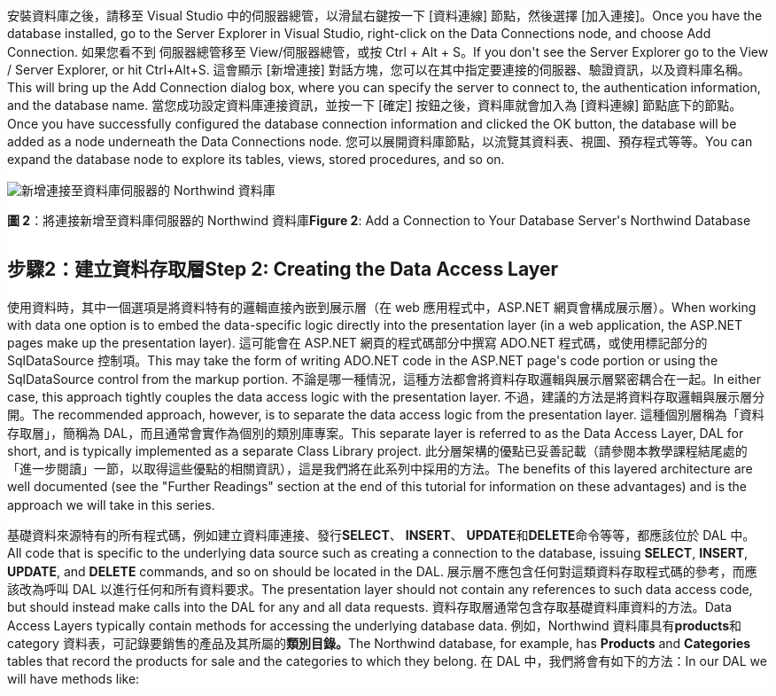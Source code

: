 <span data-ttu-id="c0eca-150">安裝資料庫之後，請移至 Visual Studio 中的伺服器總管，以滑鼠右鍵按一下 [資料連線] 節點，然後選擇 [加入連接]。</span><span class="sxs-lookup"><span data-stu-id="c0eca-150">Once you have the database installed, go to the Server Explorer in Visual Studio, right-click on the Data Connections node, and choose Add Connection.</span></span> <span data-ttu-id="c0eca-151">如果您看不到 伺服器總管移至 View/伺服器總管，或按 Ctrl + Alt + S。</span><span class="sxs-lookup"><span data-stu-id="c0eca-151">If you don't see the Server Explorer go to the View / Server Explorer, or hit Ctrl+Alt+S.</span></span> <span data-ttu-id="c0eca-152">這會顯示 [新增連接] 對話方塊，您可以在其中指定要連接的伺服器、驗證資訊，以及資料庫名稱。</span><span class="sxs-lookup"><span data-stu-id="c0eca-152">This will bring up the Add Connection dialog box, where you can specify the server to connect to, the authentication information, and the database name.</span></span> <span data-ttu-id="c0eca-153">當您成功設定資料庫連接資訊，並按一下 [確定] 按鈕之後，資料庫就會加入為 [資料連線] 節點底下的節點。</span><span class="sxs-lookup"><span data-stu-id="c0eca-153">Once you have successfully configured the database connection information and clicked the OK button, the database will be added as a node underneath the Data Connections node.</span></span> <span data-ttu-id="c0eca-154">您可以展開資料庫節點，以流覽其資料表、視圖、預存程式等等。</span><span class="sxs-lookup"><span data-stu-id="c0eca-154">You can expand the database node to explore its tables, views, stored procedures, and so on.</span></span>

![新增連接至資料庫伺服器的 Northwind 資料庫](creating-a-data-access-layer-cs/_static/image4.png)

<span data-ttu-id="c0eca-156">**圖 2**：將連接新增至資料庫伺服器的 Northwind 資料庫</span><span class="sxs-lookup"><span data-stu-id="c0eca-156">**Figure 2**: Add a Connection to Your Database Server's Northwind Database</span></span>

## <a name="step-2-creating-the-data-access-layer"></a><span data-ttu-id="c0eca-157">步驟2：建立資料存取層</span><span class="sxs-lookup"><span data-stu-id="c0eca-157">Step 2: Creating the Data Access Layer</span></span>

<span data-ttu-id="c0eca-158">使用資料時，其中一個選項是將資料特有的邏輯直接內嵌到展示層（在 web 應用程式中，ASP.NET 網頁會構成展示層）。</span><span class="sxs-lookup"><span data-stu-id="c0eca-158">When working with data one option is to embed the data-specific logic directly into the presentation layer (in a web application, the ASP.NET pages make up the presentation layer).</span></span> <span data-ttu-id="c0eca-159">這可能會在 ASP.NET 網頁的程式碼部分中撰寫 ADO.NET 程式碼，或使用標記部分的 SqlDataSource 控制項。</span><span class="sxs-lookup"><span data-stu-id="c0eca-159">This may take the form of writing ADO.NET code in the ASP.NET page's code portion or using the SqlDataSource control from the markup portion.</span></span> <span data-ttu-id="c0eca-160">不論是哪一種情況，這種方法都會將資料存取邏輯與展示層緊密耦合在一起。</span><span class="sxs-lookup"><span data-stu-id="c0eca-160">In either case, this approach tightly couples the data access logic with the presentation layer.</span></span> <span data-ttu-id="c0eca-161">不過，建議的方法是將資料存取邏輯與展示層分開。</span><span class="sxs-lookup"><span data-stu-id="c0eca-161">The recommended approach, however, is to separate the data access logic from the presentation layer.</span></span> <span data-ttu-id="c0eca-162">這種個別層稱為「資料存取層」，簡稱為 DAL，而且通常會實作為個別的類別庫專案。</span><span class="sxs-lookup"><span data-stu-id="c0eca-162">This separate layer is referred to as the Data Access Layer, DAL for short, and is typically implemented as a separate Class Library project.</span></span> <span data-ttu-id="c0eca-163">此分層架構的優點已妥善記載（請參閱本教學課程結尾處的「進一步閱讀」一節，以取得這些優點的相關資訊），這是我們將在此系列中採用的方法。</span><span class="sxs-lookup"><span data-stu-id="c0eca-163">The benefits of this layered architecture are well documented (see the "Further Readings" section at the end of this tutorial for information on these advantages) and is the approach we will take in this series.</span></span>

<span data-ttu-id="c0eca-164">基礎資料來源特有的所有程式碼，例如建立資料庫連接、發行**SELECT**、 **INSERT**、 **UPDATE**和**DELETE**命令等等，都應該位於 DAL 中。</span><span class="sxs-lookup"><span data-stu-id="c0eca-164">All code that is specific to the underlying data source such as creating a connection to the database, issuing **SELECT**, **INSERT**, **UPDATE**, and **DELETE** commands, and so on should be located in the DAL.</span></span> <span data-ttu-id="c0eca-165">展示層不應包含任何對這類資料存取程式碼的參考，而應該改為呼叫 DAL 以進行任何和所有資料要求。</span><span class="sxs-lookup"><span data-stu-id="c0eca-165">The presentation layer should not contain any references to such data access code, but should instead make calls into the DAL for any and all data requests.</span></span> <span data-ttu-id="c0eca-166">資料存取層通常包含存取基礎資料庫資料的方法。</span><span class="sxs-lookup"><span data-stu-id="c0eca-166">Data Access Layers typically contain methods for accessing the underlying database data.</span></span> <span data-ttu-id="c0eca-167">例如，Northwind 資料庫具有**products**和 category 資料表，可記錄要銷售的產品及其所屬的**類別目錄。**</span><span class="sxs-lookup"><span data-stu-id="c0eca-167">The Northwind database, for example, has **Products** and **Categories** tables that record the products for sale and the categories to which they belong.</span></span> <span data-ttu-id="c0eca-168">在 DAL 中，我們將會有如下的方法：</span><span class="sxs-lookup"><span data-stu-id="c0eca-168">In our DAL we will have methods like:</span></span>
